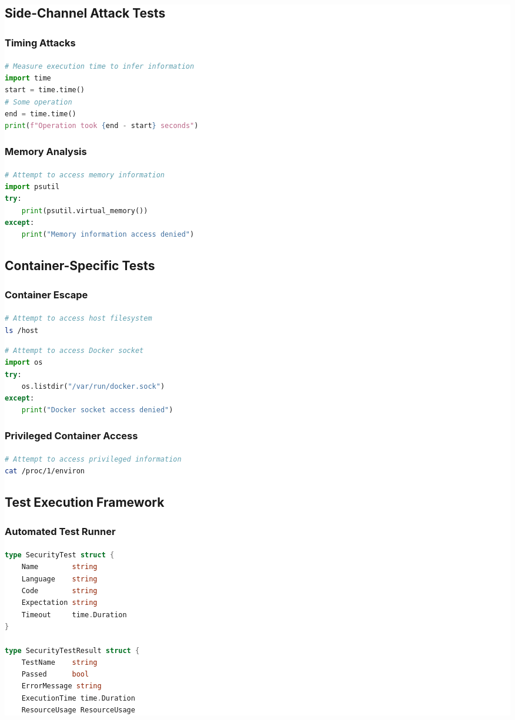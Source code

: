 ## Side-Channel Attack Tests

### Timing Attacks
```python
# Measure execution time to infer information
import time
start = time.time()
# Some operation
end = time.time()
print(f"Operation took {end - start} seconds")
```

### Memory Analysis
```python
# Attempt to access memory information
import psutil
try:
    print(psutil.virtual_memory())
except:
    print("Memory information access denied")
```

## Container-Specific Tests

### Container Escape
```bash
# Attempt to access host filesystem
ls /host
```

```python
# Attempt to access Docker socket
import os
try:
    os.listdir("/var/run/docker.sock")
except:
    print("Docker socket access denied")
```

### Privileged Container Access
```bash
# Attempt to access privileged information
cat /proc/1/environ
```

## Test Execution Framework

### Automated Test Runner
```go
type SecurityTest struct {
    Name        string
    Language    string
    Code        string
    Expectation string
    Timeout     time.Duration
}

type SecurityTestResult struct {
    TestName    string
    Passed      bool
    ErrorMessage string
    ExecutionTime time.Duration
    ResourceUsage ResourceUsage
```